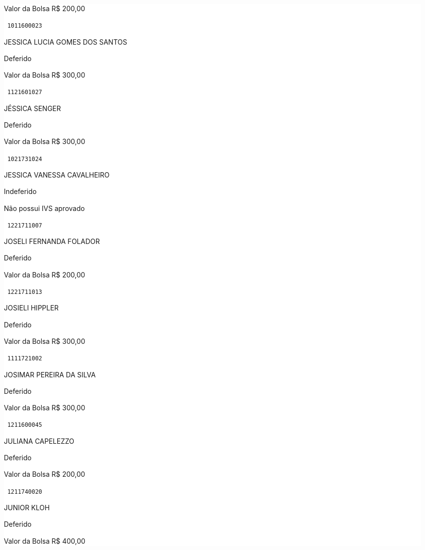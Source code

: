    Valor da Bolsa R$ 200,00

     1011600023

   JESSICA LUCIA GOMES DOS SANTOS

   Deferido

   Valor da Bolsa R$ 300,00

     1121601027

   JÉSSICA SENGER

   Deferido

   Valor da Bolsa R$ 300,00

     1021731024

   JESSICA VANESSA CAVALHEIRO

   Indeferido

   Não possui IVS aprovado

     1221711007

   JOSELI FERNANDA FOLADOR

   Deferido

   Valor da Bolsa R$ 200,00

     1221711013

   JOSIELI HIPPLER

   Deferido

   Valor da Bolsa R$ 300,00

     1111721002

   JOSIMAR PEREIRA DA SILVA

   Deferido

   Valor da Bolsa R$ 300,00

     1211600045

   JULIANA CAPELEZZO

   Deferido

   Valor da Bolsa R$ 200,00

     1211740020

   JUNIOR KLOH

   Deferido

   Valor da Bolsa R$ 400,00
